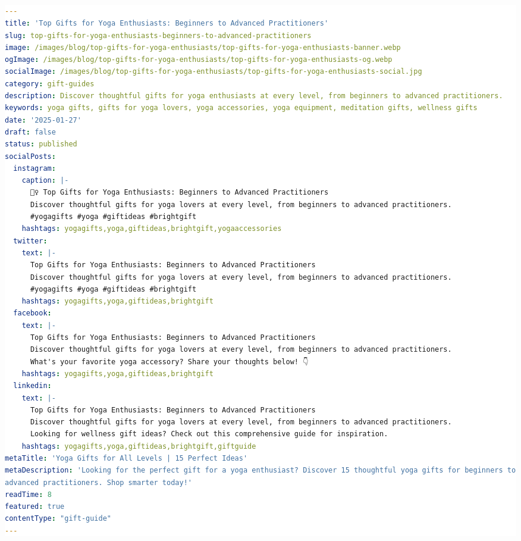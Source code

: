 ```yaml
---
title: 'Top Gifts for Yoga Enthusiasts: Beginners to Advanced Practitioners'
slug: top-gifts-for-yoga-enthusiasts-beginners-to-advanced-practitioners
image: /images/blog/top-gifts-for-yoga-enthusiasts/top-gifts-for-yoga-enthusiasts-banner.webp
ogImage: /images/blog/top-gifts-for-yoga-enthusiasts/top-gifts-for-yoga-enthusiasts-og.webp
socialImage: /images/blog/top-gifts-for-yoga-enthusiasts/top-gifts-for-yoga-enthusiasts-social.jpg
category: gift-guides
description: Discover thoughtful gifts for yoga enthusiasts at every level, from beginners to advanced practitioners.
keywords: yoga gifts, gifts for yoga lovers, yoga accessories, yoga equipment, meditation gifts, wellness gifts
date: '2025-01-27'
draft: false
status: published
socialPosts:
  instagram:
    caption: |-
      🧘‍♀️ Top Gifts for Yoga Enthusiasts: Beginners to Advanced Practitioners
      Discover thoughtful gifts for yoga lovers at every level, from beginners to advanced practitioners.
      #yogagifts #yoga #giftideas #brightgift
    hashtags: yogagifts,yoga,giftideas,brightgift,yogaaccessories
  twitter:
    text: |-
      Top Gifts for Yoga Enthusiasts: Beginners to Advanced Practitioners
      Discover thoughtful gifts for yoga lovers at every level, from beginners to advanced practitioners.
      #yogagifts #yoga #giftideas #brightgift
    hashtags: yogagifts,yoga,giftideas,brightgift
  facebook:
    text: |-
      Top Gifts for Yoga Enthusiasts: Beginners to Advanced Practitioners
      Discover thoughtful gifts for yoga lovers at every level, from beginners to advanced practitioners.
      What's your favorite yoga accessory? Share your thoughts below! 👇
    hashtags: yogagifts,yoga,giftideas,brightgift
  linkedin:
    text: |-
      Top Gifts for Yoga Enthusiasts: Beginners to Advanced Practitioners
      Discover thoughtful gifts for yoga lovers at every level, from beginners to advanced practitioners.
      Looking for wellness gift ideas? Check out this comprehensive guide for inspiration.
    hashtags: yogagifts,yoga,giftideas,brightgift,giftguide
metaTitle: 'Yoga Gifts for All Levels | 15 Perfect Ideas'
metaDescription: 'Looking for the perfect gift for a yoga enthusiast? Discover 15 thoughtful yoga gifts for beginners to advanced practitioners. Shop smarter today!'
readTime: 8
featured: true
contentType: "gift-guide"
---
```
